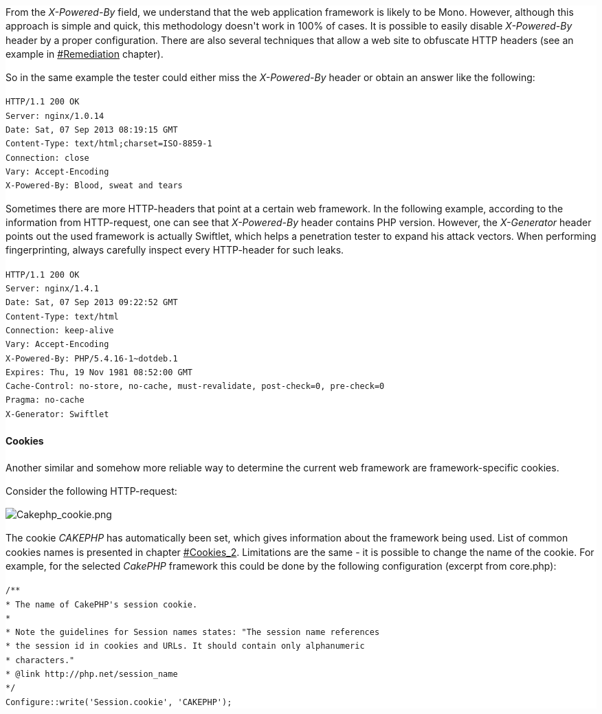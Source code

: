 From the *X-Powered-By* field, we understand that the web application framework is likely to be Mono. However, although this approach is simple and quick, this methodology doesn't work in 100% of cases. It is possible to easily disable *X-Powered-By* header by a proper configuration. There are also several techniques that allow a web site to obfuscate HTTP headers (see an example in [\#Remediation](#Remediation "wikilink") chapter).

So in the same example the tester could either miss the *X-Powered-By* header or obtain an answer like the following:

    HTTP/1.1 200 OK
    Server: nginx/1.0.14
    Date: Sat, 07 Sep 2013 08:19:15 GMT
    Content-Type: text/html;charset=ISO-8859-1
    Connection: close
    Vary: Accept-Encoding
    X-Powered-By: Blood, sweat and tears

Sometimes there are more HTTP-headers that point at a certain web framework. In the following example, according to the information from HTTP-request, one can see that *X-Powered-By* header contains PHP version. However, the *X-Generator* header points out the used framework is actually Swiftlet, which helps a penetration tester to expand his attack vectors. When performing fingerprinting, always carefully inspect every HTTP-header for such leaks.

    HTTP/1.1 200 OK
    Server: nginx/1.4.1
    Date: Sat, 07 Sep 2013 09:22:52 GMT
    Content-Type: text/html
    Connection: keep-alive
    Vary: Accept-Encoding
    X-Powered-By: PHP/5.4.16-1~dotdeb.1
    Expires: Thu, 19 Nov 1981 08:52:00 GMT
    Cache-Control: no-store, no-cache, must-revalidate, post-check=0, pre-check=0
    Pragma: no-cache
    X-Generator: Swiftlet

#### Cookies

Another similar and somehow more reliable way to determine the current web framework are framework-specific cookies.

Consider the following HTTP-request:

![](Cakephp_cookie.png "Cakephp_cookie.png")

The cookie *CAKEPHP* has automatically been set, which gives information about the framework being used. List of common cookies names is presented in chapter [\#Cookies\_2](#Cookies_2 "wikilink"). Limitations are the same - it is possible to change the name of the cookie. For example, for the selected *CakePHP* framework this could be done by the following configuration (excerpt from core.php):

    /**
    * The name of CakePHP's session cookie.
    *
    * Note the guidelines for Session names states: "The session name references
    * the session id in cookies and URLs. It should contain only alphanumeric
    * characters."
    * @link http://php.net/session_name
    */
    Configure::write('Session.cookie', 'CAKEPHP');
